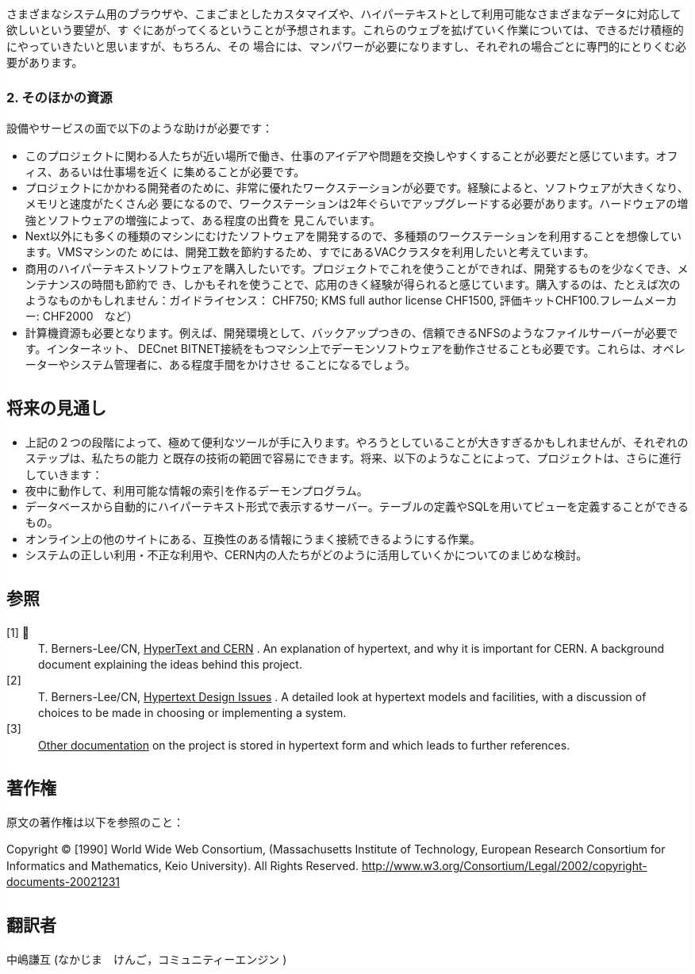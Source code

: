 <p>さまざまなシステム用のブラウザや、こまごまとしたカスタマイズや、ハイパーテキストとして利用可能なさまざまなデータに対応して欲しいという要望が、す  ぐにあがってくるということが予想されます。これらのウェブを拡げていく作業については、できるだけ積極的にやっていきたいと思いますが、もちろん、その  場合には、マンパワーが必要になりますし、それぞれの場合ごとに専門的にとりくむ必要があります。</p>

<h3>2. そのほかの資源</h3>
<p>設備やサービスの面で以下のような助けが必要です：</p>
<ul>
<li>このプロジェクトに関わる人たちが近い場所で働き、仕事のアイデアや問題を交換しやすくすることが必要だと感じています。オフィス、あるいは仕事場を近く  に集めることが必要です。</li>
<li>プロジェクトにかかわる開発者のために、非常に優れたワークステーションが必要です。経験によると、ソフトウェアが大きくなり、メモリと速度がたくさん必  要になるので、ワークステーションは2年ぐらいでアップグレードする必要があります。ハードウェアの増強とソフトウェアの増強によって、ある程度の出費を  見こんでいます。</li>
<li>Next以外にも多くの種類のマシンにむけたソフトウェアを開発するので、多種類のワークステーションを利用することを想像しています。VMSマシンのた  めには、開発工数を節約するため、すでにあるVACクラスタを利用したいと考えています。</li>
<li>商用のハイパーテキストソフトウェアを購入したいです。プロジェクトでこれを使うことができれば、開発するものを少なくでき、メンテナンスの時間も節約で  き、しかもそれを使うことで、応用のきく経験が得られると感じています。購入するのは、たとえば次のようなものかもしれません：ガイドライセンス：  CHF750; KMS full author license CHF1500, 評価キットCHF100.フレームメーカー:  CHF2000　など）</li>
<li>計算機資源も必要となります。例えば、開発環境として、バックアップつきの、信頼できるNFSのようなファイルサーバーが必要です。インターネット、  DECnet  BITNET接続をもつマシン上でデーモンソフトウェアを動作させることも必要です。これらは、オペレーターやシステム管理者に、ある程度手間をかけさせ  ることになるでしょう。</li>
</ul>

<h2>将来の見通し</h2>
<ul>
<li>上記の２つの段階によって、極めて便利なツールが手に入ります。やろうとしていることが大きすぎるかもしれませんが、それぞれのステップは、私たちの能力  と既存の技術の範囲で容易にできます。将来、以下のようなことによって、プロジェクトは、さらに進行していきます：</li>
<li>夜中に動作して、利用可能な情報の索引を作るデーモンプログラム。</li>
<li>データベースから自動的にハイパーテキスト形式で表示するサーバー。テーブルの定義やSQLを用いてビューを定義することができるもの。</li>
<li>オンライン上の他のサイトにある、互換性のある情報にうまく接続できるようにする作業。</li>
<li>システムの正しい利用・不正な利用や、CERN内の人たちがどのように活用していくかについてのまじめな検討。</li>
</ul>

<h2>参照</h2>
<dl>
<dt>[1] </dt>
<dd>T. Berners-Lee/CN, <a href="http://www.w3.org/HTandCERN.wn"> HyperText and CERN</a> . An explanation of hypertext,  and why it is important for CERN. A background document explaining the  ideas behind this project.</dd>
<dt>[2]</dt>
<dd>T. Berners-Lee/CN, <a href="http://www.w3.org/DesignIssues/Overview.html">Hypertext Design Issues</a> . A detailed look at  hypertext models and facilities, with a discussion of choices to be  made in choosing or implementing a system.</dd>
<dt>[3]</dt>
<dd><a href="http://www.w3.org/TheProject.html">Other documentation</a> on the project is stored in hypertext form and  which leads to further references.</dd>
</dl>

<h2>著作権</h2>
<p>原文の著作権は以下を参照のこと：</p>
<p>Copyright © [1990] World Wide Web Consortium, (Massachusetts  Institute of Technology, European Research Consortium for Informatics  and Mathematics, Keio University). All Rights Reserved. <a href="http://www.w3.org/Consortium/Legal/2002/copyright-documents-20021231">http://www.w3.org/Consortium/Legal/2002/copyright-documents-20021231</a></p>

<h2>翻訳者</h2>
<p>中嶋謙互 (なかじま　けんご，コミュニティーエンジン )</p>



